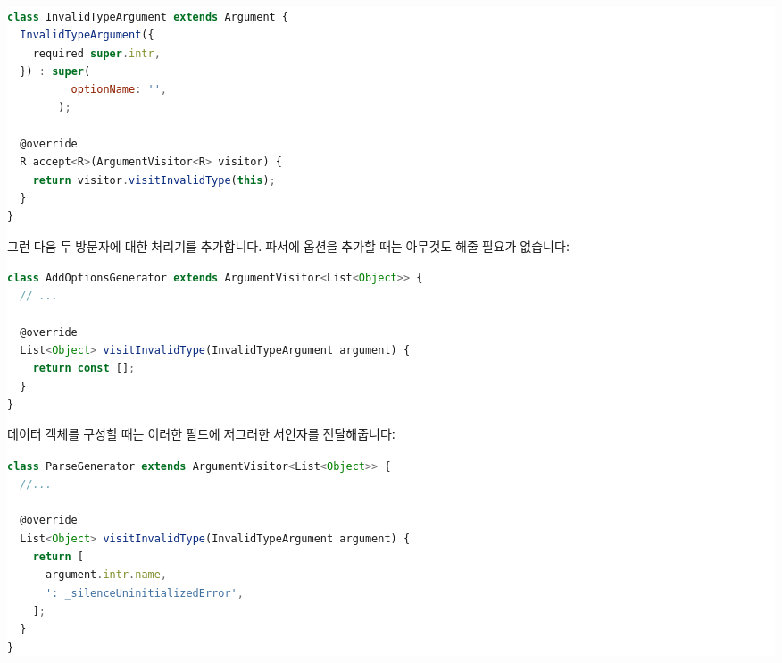 ```js
class InvalidTypeArgument extends Argument {
  InvalidTypeArgument({
    required super.intr,
  }) : super(
          optionName: '',
        );

  @override
  R accept<R>(ArgumentVisitor<R> visitor) {
    return visitor.visitInvalidType(this);
  }
}
```

그런 다음 두 방문자에 대한 처리기를 추가합니다. 파서에 옵션을 추가할 때는 아무것도 해줄 필요가 없습니다:

```js
class AddOptionsGenerator extends ArgumentVisitor<List<Object>> {
  // ...

  @override
  List<Object> visitInvalidType(InvalidTypeArgument argument) {
    return const [];
  }
}
```

데이터 객체를 구성할 때는 이러한 필드에 저그러한 서언자를 전달해줍니다:



<ins class="adsbygoogle"
     style="display:block"
     data-ad-client="ca-pub-4877378276818686"
     data-ad-slot="1107185301"
     data-ad-format="auto"
     data-full-width-responsive="true"></ins>

<script>
     (adsbygoogle = window.adsbygoogle || []).push({});
</script>

```js
class ParseGenerator extends ArgumentVisitor<List<Object>> {
  //...

  @override
  List<Object> visitInvalidType(InvalidTypeArgument argument) {
    return [
      argument.intr.name,
      ': _silenceUninitializedError',
    ];
  }
}
```
